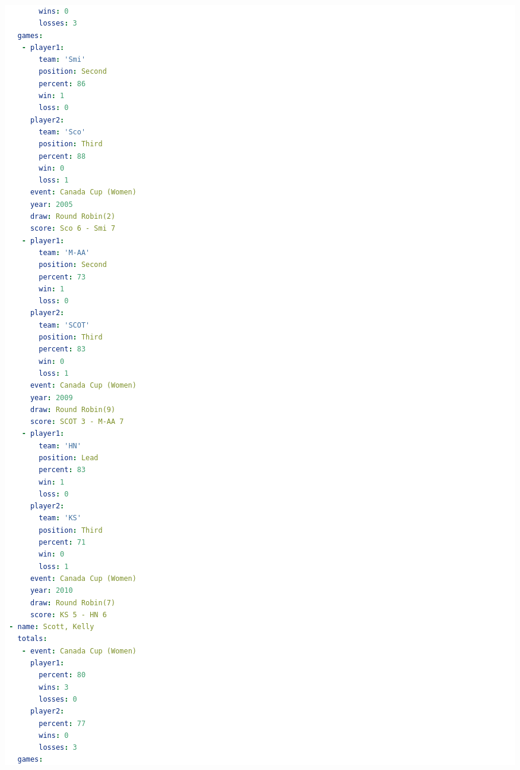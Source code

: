 ```yaml
        wins: 0
        losses: 3
   games:
    - player1:
        team: 'Smi'
        position: Second
        percent: 86
        win: 1
        loss: 0
      player2:
        team: 'Sco'
        position: Third
        percent: 88
        win: 0
        loss: 1
      event: Canada Cup (Women)
      year: 2005
      draw: Round Robin(2)
      score: Sco 6 - Smi 7
    - player1:
        team: 'M-AA'
        position: Second
        percent: 73
        win: 1
        loss: 0
      player2:
        team: 'SCOT'
        position: Third
        percent: 83
        win: 0
        loss: 1
      event: Canada Cup (Women)
      year: 2009
      draw: Round Robin(9)
      score: SCOT 3 - M-AA 7
    - player1:
        team: 'HN'
        position: Lead
        percent: 83
        win: 1
        loss: 0
      player2:
        team: 'KS'
        position: Third
        percent: 71
        win: 0
        loss: 1
      event: Canada Cup (Women)
      year: 2010
      draw: Round Robin(7)
      score: KS 5 - HN 6
 - name: Scott, Kelly
   totals:
    - event: Canada Cup (Women)
      player1:
        percent: 80
        wins: 3
        losses: 0
      player2:
        percent: 77
        wins: 0
        losses: 3
   games:
```